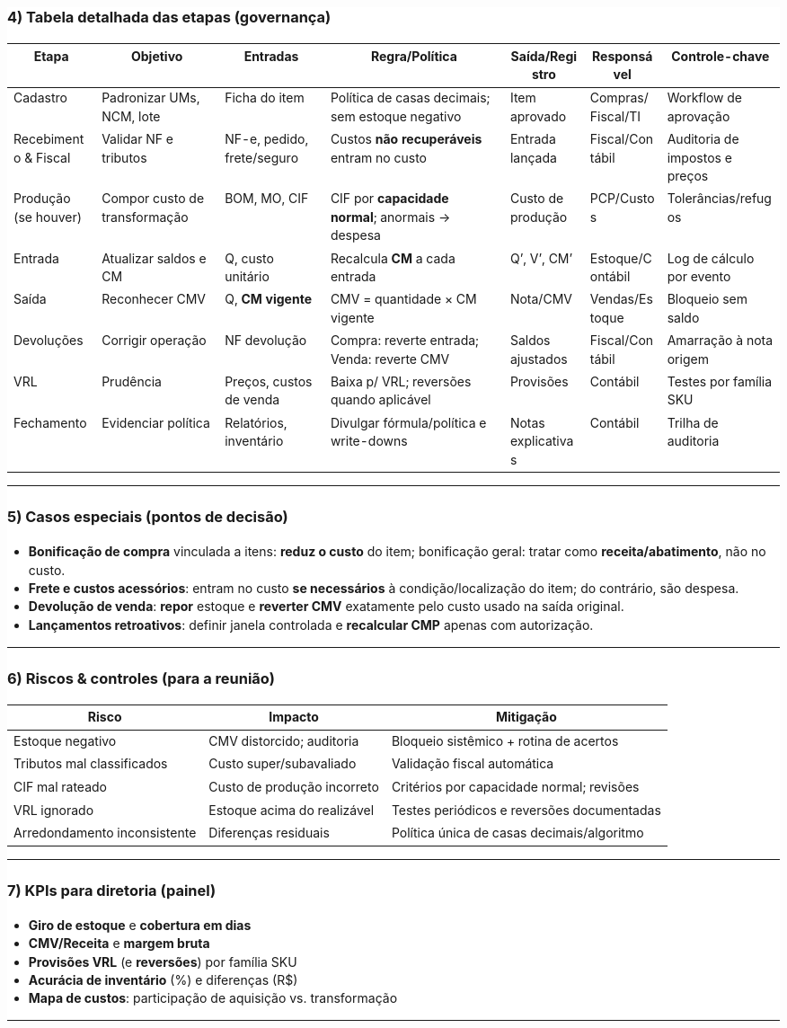 
### 4) Tabela detalhada das etapas (governança)

| Etapa                | Objetivo                      | Entradas                   | Regra/Política                                    | Saída/Registro     | Responsável       | Controle-chave                 |
| -------------------- | ----------------------------- | -------------------------- | ------------------------------------------------- | ------------------ | ----------------- | ------------------------------ |
| Cadastro             | Padronizar UMs, NCM, lote     | Ficha do item              | Política de casas decimais; sem estoque negativo  | Item aprovado      | Compras/Fiscal/TI | Workflow de aprovação          |
| Recebimento & Fiscal | Validar NF e tributos         | NF-e, pedido, frete/seguro | Custos **não recuperáveis** entram no custo       | Entrada lançada    | Fiscal/Contábil   | Auditoria de impostos e preços |
| Produção (se houver) | Compor custo de transformação | BOM, MO, CIF               | CIF por **capacidade normal**; anormais → despesa | Custo de produção  | PCP/Custos        | Tolerâncias/refugos            |
| Entrada              | Atualizar saldos e CM         | Q, custo unitário          | Recalcula **CM** a cada entrada                   | Q’, V’, CM’        | Estoque/Contábil  | Log de cálculo por evento      |
| Saída                | Reconhecer CMV                | Q, **CM vigente**          | CMV = quantidade × CM vigente                     | Nota/CMV           | Vendas/Estoque    | Bloqueio sem saldo             |
| Devoluções           | Corrigir operação             | NF devolução               | Compra: reverte entrada; Venda: reverte CMV       | Saldos ajustados   | Fiscal/Contábil   | Amarração à nota origem        |
| VRL                  | Prudência                     | Preços, custos de venda    | Baixa p/ VRL; reversões quando aplicável          | Provisões          | Contábil          | Testes por família SKU         |
| Fechamento           | Evidenciar política           | Relatórios, inventário     | Divulgar fórmula/política e write-downs           | Notas explicativas | Contábil          | Trilha de auditoria            |

---

### 5) Casos especiais (pontos de decisão)

* **Bonificação de compra** vinculada a itens: **reduz o custo** do item; bonificação geral: tratar como **receita/abatimento**, não no custo.
* **Frete e custos acessórios**: entram no custo **se necessários** à condição/localização do item; do contrário, são despesa.
* **Devolução de venda**: **repor** estoque e **reverter CMV** exatamente pelo custo usado na saída original.
* **Lançamentos retroativos**: definir janela controlada e **recalcular CMP** apenas com autorização.

---

### 6) Riscos & controles (para a reunião)

| Risco                        | Impacto                     | Mitigação                                  |
| ---------------------------- | --------------------------- | ------------------------------------------ |
| Estoque negativo             | CMV distorcido; auditoria   | Bloqueio sistêmico + rotina de acertos     |
| Tributos mal classificados   | Custo super/subavaliado     | Validação fiscal automática                |
| CIF mal rateado              | Custo de produção incorreto | Critérios por capacidade normal; revisões  |
| VRL ignorado                 | Estoque acima do realizável | Testes periódicos e reversões documentadas |
| Arredondamento inconsistente | Diferenças residuais        | Política única de casas decimais/algoritmo |

---

### 7) KPIs para diretoria (painel)

* **Giro de estoque** e **cobertura em dias**
* **CMV/Receita** e **margem bruta**
* **Provisões VRL** (e **reversões**) por família SKU
* **Acurácia de inventário** (%) e diferenças (R$)
* **Mapa de custos**: participação de aquisição vs. transformação

---